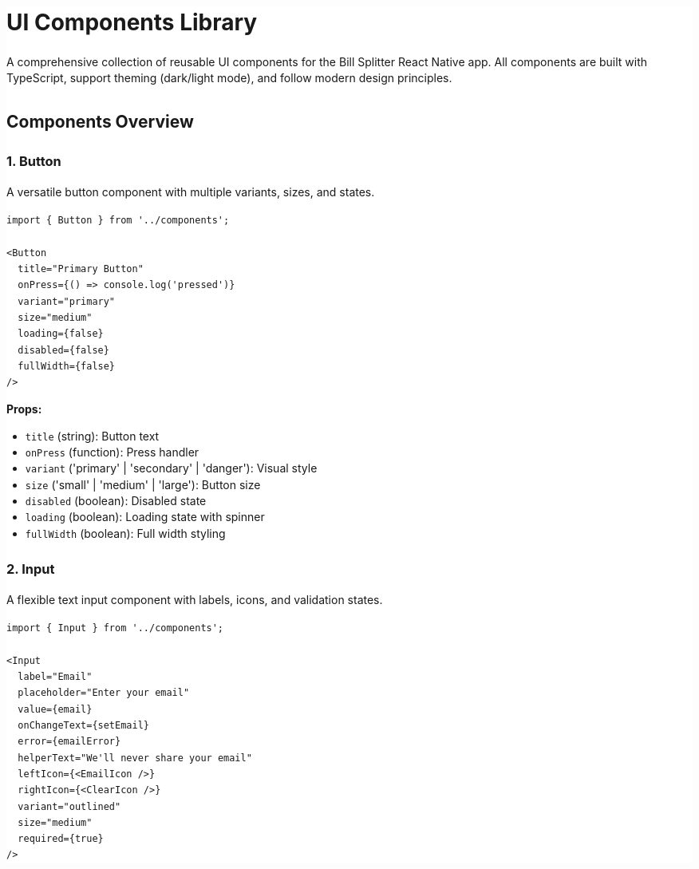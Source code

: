 # UI Components Library

A comprehensive collection of reusable UI components for the Bill Splitter React Native app. All components are built with TypeScript, support theming (dark/light mode), and follow modern design principles.

## Components Overview

### 1. Button
A versatile button component with multiple variants, sizes, and states.

```tsx
import { Button } from '../components';

<Button 
  title="Primary Button"
  onPress={() => console.log('pressed')}
  variant="primary"
  size="medium"
  loading={false}
  disabled={false}
  fullWidth={false}
/>
```

**Props:**
- `title` (string): Button text
- `onPress` (function): Press handler
- `variant` ('primary' | 'secondary' | 'danger'): Visual style
- `size` ('small' | 'medium' | 'large'): Button size
- `disabled` (boolean): Disabled state
- `loading` (boolean): Loading state with spinner
- `fullWidth` (boolean): Full width styling

### 2. Input
A flexible text input component with labels, icons, and validation states.

```tsx
import { Input } from '../components';

<Input
  label="Email"
  placeholder="Enter your email"
  value={email}
  onChangeText={setEmail}
  error={emailError}
  helperText="We'll never share your email"
  leftIcon={<EmailIcon />}
  rightIcon={<ClearIcon />}
  variant="outlined"
  size="medium"
  required={true}
/>
```
